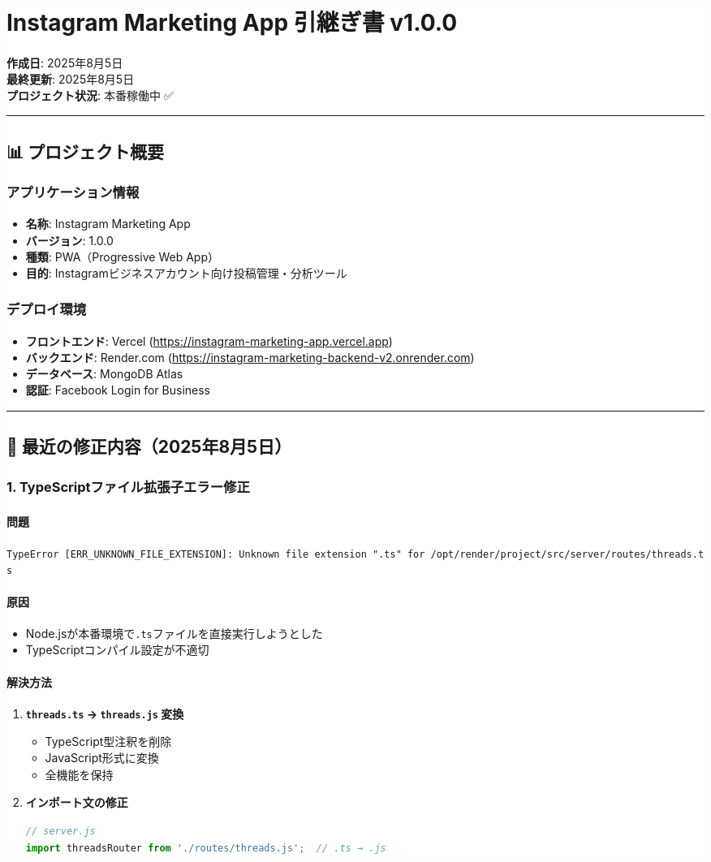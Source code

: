 # Instagram Marketing App 引継ぎ書 v1.0.0

**作成日**: 2025年8月5日  
**最終更新**: 2025年8月5日  
**プロジェクト状況**: 本番稼働中 ✅

---

## 📊 プロジェクト概要

### アプリケーション情報
- **名称**: Instagram Marketing App
- **バージョン**: 1.0.0
- **種類**: PWA（Progressive Web App）
- **目的**: Instagramビジネスアカウント向け投稿管理・分析ツール

### デプロイ環境
- **フロントエンド**: Vercel (https://instagram-marketing-app.vercel.app)
- **バックエンド**: Render.com (https://instagram-marketing-backend-v2.onrender.com)
- **データベース**: MongoDB Atlas
- **認証**: Facebook Login for Business

---

## 🔧 最近の修正内容（2025年8月5日）

### 1. TypeScriptファイル拡張子エラー修正

#### 問題
```
TypeError [ERR_UNKNOWN_FILE_EXTENSION]: Unknown file extension ".ts" for /opt/render/project/src/server/routes/threads.ts
```

#### 原因
- Node.jsが本番環境で`.ts`ファイルを直接実行しようとした
- TypeScriptコンパイル設定が不適切

#### 解決方法
1. **`threads.ts` → `threads.js` 変換**
   - TypeScript型注釈を削除
   - JavaScript形式に変換
   - 全機能を保持

2. **インポート文の修正**
   ```javascript
   // server.js
   import threadsRouter from './routes/threads.js';  // .ts → .js
   ```
